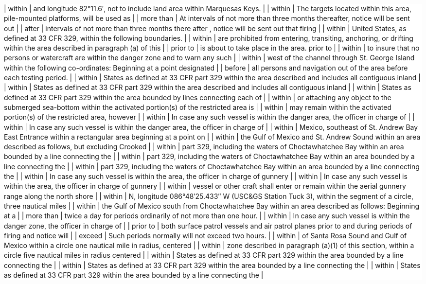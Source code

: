 | within        | and longitude 82&#176;11.6&#8242;, not to include land area within  Marquesas Keys.                                                             |
| within        | The targets located  within this area, pile-mounted platforms, will be used as                                                                  |
| more than     | At intervals of not  more than three months thereafter, notice will be sent out                                                                 |
| after         | intervals of not more than three months there after , notice will be sent out that firing                                                       |
| within        | United States, as defined at 33 CFR 329, within  the following boundaries.                                                                      |
| within        | are prohibited from entering, transiting, anchoring, or drifting within the area described in paragraph (a) of this                             |
| prior to      | is about to take place in the area. prior to                                                                                                    |
| within        | to insure that no persons or watercraft are within the danger zone and to warn any such                                                         |
| within        | west of the channel through St. George Island within the following co-ordinates: Beginning at a point designated                                |
| before        | all persons and navigation out of the area before  each testing period.                                                                         |
| within        | States as defined at 33 CFR part 329 within the area described and includes all contiguous inland                                               |
| within        | States as defined at 33 CFR part 329 within the area described and includes all contiguous inland                                               |
| within        | States as defined at 33 CFR part 329 within the area bounded by lines connecting each of                                                        |
| within        | or attaching any object to the submerged sea-bottom within the activated portion(s) of the restricted area is                                   |
| within        | may remain  within the activated portion(s) of the restricted area, however                                                                     |
| within        | In case any such vessel is  within the danger area, the officer in charge of                                                                    |
| within        | In case any such vessel is  within the danger area, the officer in charge of                                                                    |
| within        | Mexico, southeast of St. Andrew Bay East Entrance within a rectangular area beginning at a point on                                             |
| within        | the Gulf of Mexico and St. Andrew Sound within an area described as follows, but excluding Crooked                                              |
| within        | part 329, including the waters of Choctawhatchee Bay within an area bounded by a line connecting the                                            |
| within        | part 329, including the waters of Choctawhatchee Bay within an area bounded by a line connecting the                                            |
| within        | part 329, including the waters of Choctawhatchee Bay within an area bounded by a line connecting the                                            |
| within        | In case any such vessel is  within the area, the officer in charge of gunnery                                                                   |
| within        | In case any such vessel is  within the area, the officer in charge of gunnery                                                                   |
| within        | vessel or other craft shall enter or remain within the aerial gunnery range along the north shore                                               |
| within        | N, longitude 086&#176;48&#8242;25.433&#8243; W (USC&amp;GS Station Tuck 3), within the segment of a circle, three nautical miles                |
| within        | the Gulf of Mexico south from Choctawhatchee Bay within an area described as follows: Beginning at a                                            |
| more than     | twice a day for periods ordinarily of not more than  one hour.                                                                                  |
| within        | In case any such vessel is  within the danger zone, the officer in charge of                                                                    |
| prior to      | both surface patrol vessels and air patrol planes prior to and during periods of firing and notice will                                         |
| exceed        | Such periods normally will not  exceed  two hours.                                                                                              |
| within        | of Santa Rosa Sound and Gulf of Mexico within a circle one nautical mile in radius, centered                                                    |
| within        | zone described in paragraph (a)(1) of this section, within a circle five nautical miles in radius centered                                      |
| within        | States as defined at 33 CFR part 329 within the area bounded by a line connecting the                                                           |
| within        | States as defined at 33 CFR part 329 within the area bounded by a line connecting the                                                           |
| within        | States as defined at 33 CFR part 329 within the area bounded by a line connecting the                                                           |